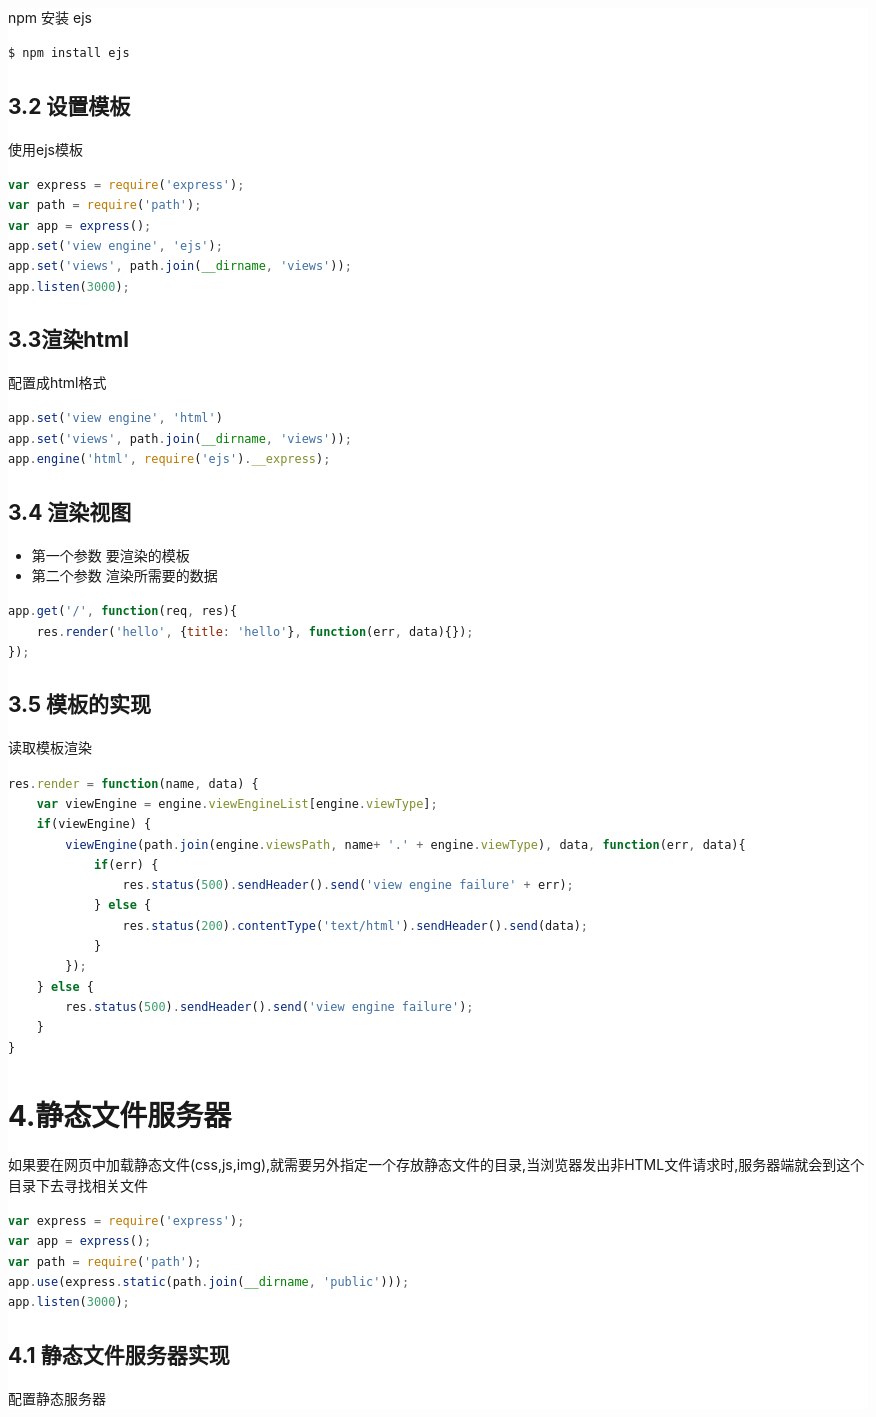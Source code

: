 npm 安装 ejs
```javascript
$ npm install ejs
```
## 3.2 设置模板
使用ejs模板
```javascript
var express = require('express');
var path = require('path');
var app = express();
app.set('view engine', 'ejs');
app.set('views', path.join(__dirname, 'views'));
app.listen(3000);
```
## 3.3渲染html
配置成html格式
```javascript
app.set('view engine', 'html')
app.set('views', path.join(__dirname, 'views'));
app.engine('html', require('ejs').__express);
```
## 3.4 渲染视图
- 第一个参数 要渲染的模板
- 第二个参数 渲染所需要的数据
```javascript
app.get('/', function(req, res){
    res.render('hello', {title: 'hello'}, function(err, data){});
});
```
## 3.5 模板的实现
读取模板渲染
```javascript
res.render = function(name, data) {
    var viewEngine = engine.viewEngineList[engine.viewType];
    if(viewEngine) {
        viewEngine(path.join(engine.viewsPath, name+ '.' + engine.viewType), data, function(err, data){
            if(err) {
                res.status(500).sendHeader().send('view engine failure' + err);
            } else {
                res.status(200).contentType('text/html').sendHeader().send(data);
            }
        });
    } else {
        res.status(500).sendHeader().send('view engine failure');
    }
}
```
# 4.静态文件服务器
如果要在网页中加载静态文件(css,js,img),就需要另外指定一个存放静态文件的目录,当浏览器发出非HTML文件请求时,服务器端就会到这个目录下去寻找相关文件
```javascript
var express = require('express');
var app = express();
var path = require('path');
app.use(express.static(path.join(__dirname, 'public')));
app.listen(3000);
```
## 4.1 静态文件服务器实现
配置静态服务器